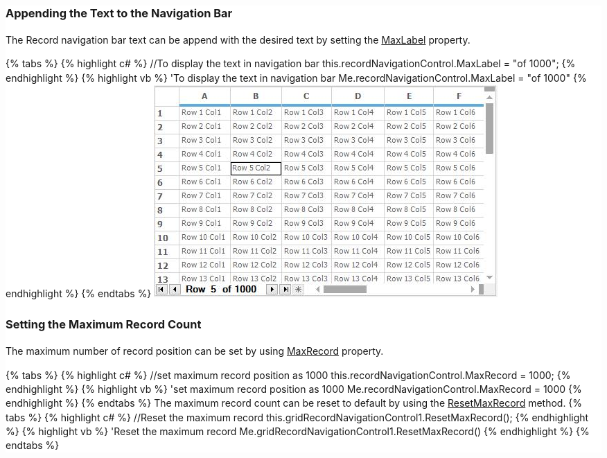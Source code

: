 ### Appending the Text to the Navigation Bar
The Record navigation bar text can be append with the desired text by setting the [MaxLabel](https://help.syncfusion.com/cr/windowsforms/Syncfusion.Windows.Forms.Grid.GridRecordNavigationControl.html#Syncfusion_Windows_Forms_Grid_GridRecordNavigationControl_MaxLabel) property.

{% tabs %}
{% highlight c# %}
//To display the text in navigation bar
this.recordNavigationControl.MaxLabel = "of 1000";
{% endhighlight %}
{% highlight vb %}
'To display the text in navigation bar
Me.recordNavigationControl.MaxLabel = "of 1000"
{% endhighlight %}
{% endtabs %}
![Record-Navigation-Control_img6](Record-Navigation-Control_images/Record-Navigation-Control_img6.jpeg)

### Setting the Maximum Record Count
The maximum number of record position can be set by using [MaxRecord](https://help.syncfusion.com/cr/windowsforms/Syncfusion.Windows.Forms.Grid.GridRecordNavigationControl.html#Syncfusion_Windows_Forms_Grid_GridRecordNavigationControl_MaxRecord) property.

{% tabs %}
{% highlight c# %}
//set maximum record position as 1000
this.recordNavigationControl.MaxRecord = 1000;
{% endhighlight %}
{% highlight vb %}
'set maximum record position as 1000
Me.recordNavigationControl.MaxRecord = 1000
{% endhighlight %}
{% endtabs %}
The maximum record count can be reset to default by using the [ResetMaxRecord](https://help.syncfusion.com/cr/windowsforms/Syncfusion.Windows.Forms.RecordNavigationControl.html#Syncfusion_Windows_Forms_RecordNavigationControl_ResetMaxRecord) method.
{% tabs %}
{% highlight c# %}
//Reset the maximum record 
this.gridRecordNavigationControl1.ResetMaxRecord();
{% endhighlight %}
{% highlight vb %}
'Reset the maximum record 
Me.gridRecordNavigationControl1.ResetMaxRecord()
{% endhighlight %}
{% endtabs %}
